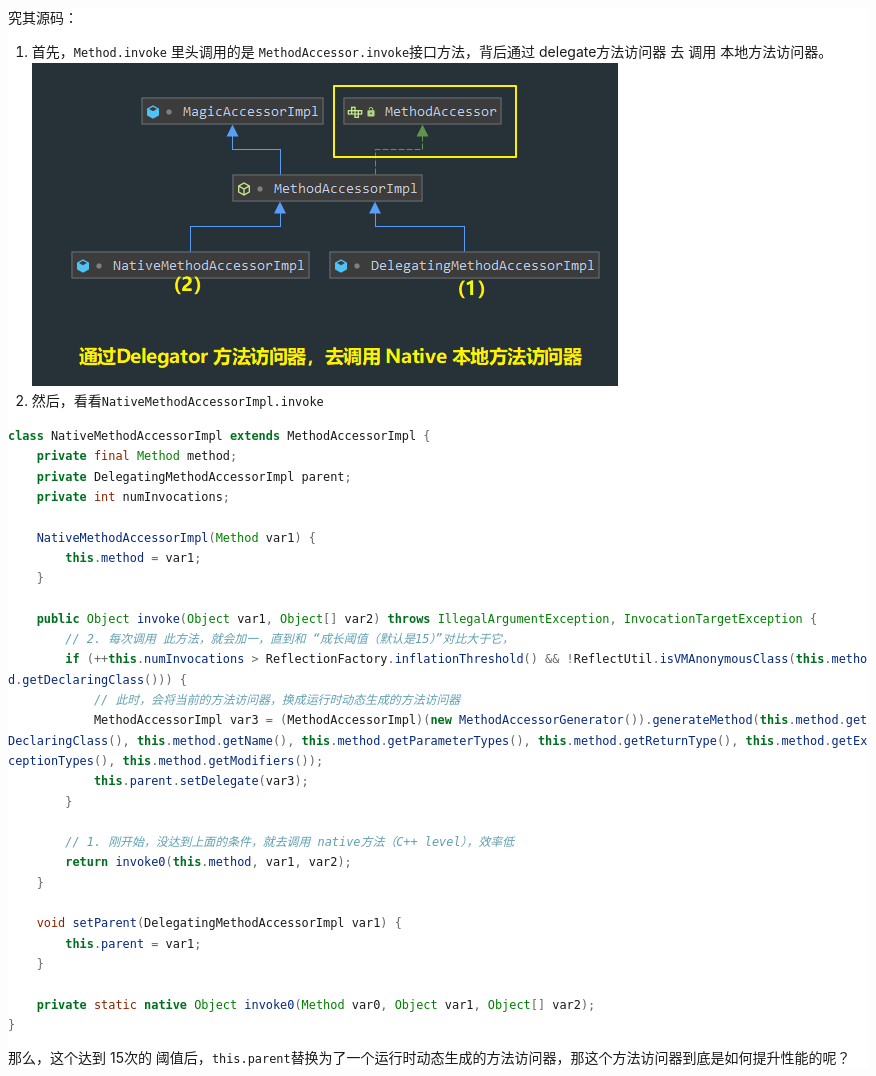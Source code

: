 究其源码：
1. 首先，`Method.invoke` 里头调用的是 `MethodAccessor.invoke`接口方法，背后通过 delegate方法访问器 去 调用 本地方法访问器。
![](../images/jvm/79.png)
2. 然后，看看`NativeMethodAccessorImpl.invoke`
```java
class NativeMethodAccessorImpl extends MethodAccessorImpl {
    private final Method method;
    private DelegatingMethodAccessorImpl parent;
    private int numInvocations;

    NativeMethodAccessorImpl(Method var1) {
        this.method = var1;
    }

    public Object invoke(Object var1, Object[] var2) throws IllegalArgumentException, InvocationTargetException {
        // 2. 每次调用 此方法，就会加一，直到和 “成长阈值（默认是15）”对比大于它，
        if (++this.numInvocations > ReflectionFactory.inflationThreshold() && !ReflectUtil.isVMAnonymousClass(this.method.getDeclaringClass())) {
            // 此时，会将当前的方法访问器，换成运行时动态生成的方法访问器
            MethodAccessorImpl var3 = (MethodAccessorImpl)(new MethodAccessorGenerator()).generateMethod(this.method.getDeclaringClass(), this.method.getName(), this.method.getParameterTypes(), this.method.getReturnType(), this.method.getExceptionTypes(), this.method.getModifiers());
            this.parent.setDelegate(var3);
        }
        
        // 1. 刚开始，没达到上面的条件，就去调用 native方法（C++ level），效率低
        return invoke0(this.method, var1, var2);
    }

    void setParent(DelegatingMethodAccessorImpl var1) {
        this.parent = var1;
    }

    private static native Object invoke0(Method var0, Object var1, Object[] var2);
}
```
那么，这个达到 15次的 阈值后，`this.parent`替换为了一个运行时动态生成的方法访问器，那这个方法访问器到底是如何提升性能的呢？
